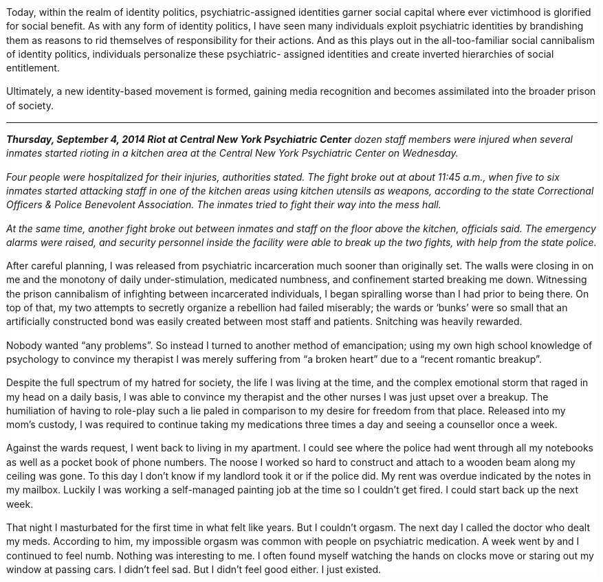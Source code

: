 Today, within the realm of identity politics, psychiatric-assigned identities garner social capital where ever victimhood is glorified for social benefit. As with any form of identity politics, I have seen many individuals exploit psychiatric identities by brandishing them as reasons to rid themselves of responsibility for their actions. And as this plays out in the all-too-familiar social cannibalism of identity politics, individuals personalize these psychiatric- assigned identities and create inverted hierarchies of social entitlement.

Ultimately, a new identity-based movement is formed, gaining media recognition and becomes assimilated into the broader prison of society. 

---
_**Thursday, September 4, 2014 Riot at Central New York Psychiatric Center**  dozen staff members were injured when several inmates started rioting in a kitchen area at the Central New York Psychiatric Center on Wednesday._

_Four people were hospitalized for their injuries, authorities stated. The fight broke out at about 11:45 a.m., when five to six inmates started attacking staff in one of the kitchen areas using kitchen utensils as weapons, according to the state Correctional Officers & Police Benevolent Association. The inmates tried to fight their way into the mess hall._ 

_At the same time, another fight broke out between inmates and staff on the floor above the kitchen, officials said. The emergency alarms were raised, and security personnel inside the facility were able to break up the two fights, with help from the state police._ 

After careful planning, I was released from psychiatric incarceration much sooner than originally set. The walls were closing in on me and the monotony of daily under-stimulation, medicated numbness, and confinement started breaking me down. Witnessing the prison cannibalism of infighting between incarcerated individuals, I began spiralling worse than I had prior to being there. On top of that, my two attempts to secretly organize a rebellion had failed miserably; the wards or ‘bunks’ were so small that an artificially constructed bond was easily created between most staff and patients. Snitching was heavily rewarded.

Nobody wanted “any problems”. So instead I turned to another method of emancipation; using my own high school knowledge of psychology to convince my therapist I was merely suffering from “a broken heart” due to a “recent romantic breakup”.

Despite the full spectrum of my hatred for society, the life I was living at the time, and the complex emotional storm that raged in my head on a daily basis, I was able to convince my therapist and the other nurses I was just upset over a breakup. The humiliation of having to role-play such a lie paled in comparison to my desire for freedom from that place. Released into my mom’s custody, I was required to continue taking my medications three times a day and seeing a counsellor once a week.

Against the wards request, I went back to living in my apartment. I could see where the police had went through all my notebooks as well as a pocket book of phone numbers. The noose I worked so hard to construct and attach to a wooden beam along my ceiling was gone. To this day I don’t know if my landlord took it or if the police did. My rent was overdue indicated by the notes in my mailbox. Luckily I was working a self-managed painting job at the time so I couldn’t get fired. I could start back up the next week.

That night I masturbated for the first time in what felt like years. But I couldn’t orgasm. The next day I called the doctor who dealt my meds. According to him, my impossible orgasm was common with people on psychiatric medication. A week went by and I continued to feel numb. Nothing was interesting to me. I often found myself watching the hands on clocks move or staring out my window at passing cars. I didn’t feel sad. But I didn’t feel good either. I just existed.

